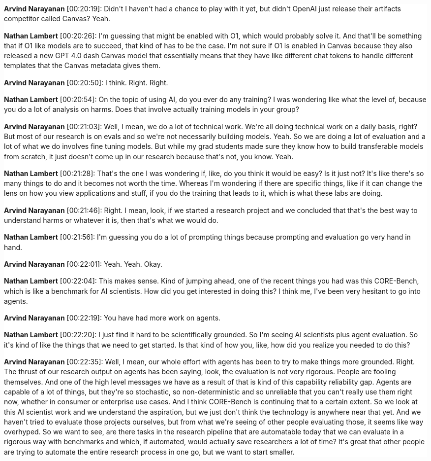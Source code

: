 **Arvind Narayanan** \[00:20:19\]: Didn\'t I haven\'t had a chance to play with it yet, but didn\'t OpenAI just release their artifacts competitor called Canvas? Yeah.

**Nathan Lambert** \[00:20:26\]: I\'m guessing that might be enabled with O1, which would probably solve it. And that\'ll be something that if O1 like models are to succeed, that kind of has to be the case. I\'m not sure if O1 is enabled in Canvas because they also released a new GPT 4.0 dash Canvas model that essentially means that they have like different chat tokens to handle different templates that the Canvas metadata gives them.

**Arvind Narayanan** \[00:20:50\]: I think. Right. Right.

**Nathan Lambert** \[00:20:54\]: On the topic of using AI, do you ever do any training? I was wondering like what the level of, because you do a lot of analysis on harms. Does that involve actually training models in your group?

**Arvind Narayanan** \[00:21:03\]: Well, I mean, we do a lot of technical work. We\'re all doing technical work on a daily basis, right? But most of our research is on evals and so we\'re not necessarily building models. Yeah. So we are doing a lot of evaluation and a lot of what we do involves fine tuning models. But while my grad students made sure they know how to build transferable models from scratch, it just doesn\'t come up in our research because that\'s not, you know. Yeah.

**Nathan Lambert** \[00:21:28\]: That\'s the one I was wondering if, like, do you think it would be easy? Is it just not? It\'s like there\'s so many things to do and it becomes not worth the time. Whereas I\'m wondering if there are specific things, like if it can change the lens on how you view applications and stuff, if you do the training that leads to it, which is what these labs are doing.

**Arvind Narayanan** \[00:21:46\]: Right. I mean, look, if we started a research project and we concluded that that\'s the best way to understand harms or whatever it is, then that\'s what we would do.

**Nathan Lambert** \[00:21:56\]: I\'m guessing you do a lot of prompting things because prompting and evaluation go very hand in hand.

**Arvind Narayanan** \[00:22:01\]: Yeah. Yeah. Okay.

**Nathan Lambert** \[00:22:04\]: This makes sense. Kind of jumping ahead, one of the recent things you had was this CORE-Bench, which is like a benchmark for AI scientists. How did you get interested in doing this? I think me, I\'ve been very hesitant to go into agents.

**Arvind Narayanan** \[00:22:19\]: You have had more work on agents.

**Nathan Lambert** \[00:22:20\]: I just find it hard to be scientifically grounded. So I\'m seeing AI scientists plus agent evaluation. So it\'s kind of like the things that we need to get started. Is that kind of how you, like, how did you realize you needed to do this?

**Arvind Narayanan** \[00:22:35\]: Well, I mean, our whole effort with agents has been to try to make things more grounded. Right. The thrust of our research output on agents has been saying, look, the evaluation is not very rigorous. People are fooling themselves. And one of the high level messages we have as a result of that is kind of this capability reliability gap. Agents are capable of a lot of things, but they\'re so stochastic, so non-deterministic and so unreliable that you can\'t really use them right now, whether in consumer or enterprise use cases. And I think CORE-Bench is continuing that to a certain extent. So we look at this AI scientist work and we understand the aspiration, but we just don\'t think the technology is anywhere near that yet. And we haven\'t tried to evaluate those projects ourselves, but from what we\'re seeing of other people evaluating those, it seems like way overhyped. So we want to see, are there tasks in the research pipeline that are automatable today that we can evaluate in a rigorous way with benchmarks and which, if automated, would actually save researchers a lot of time? It\'s great that other people are trying to automate the entire research process in one go, but we want to start smaller.
